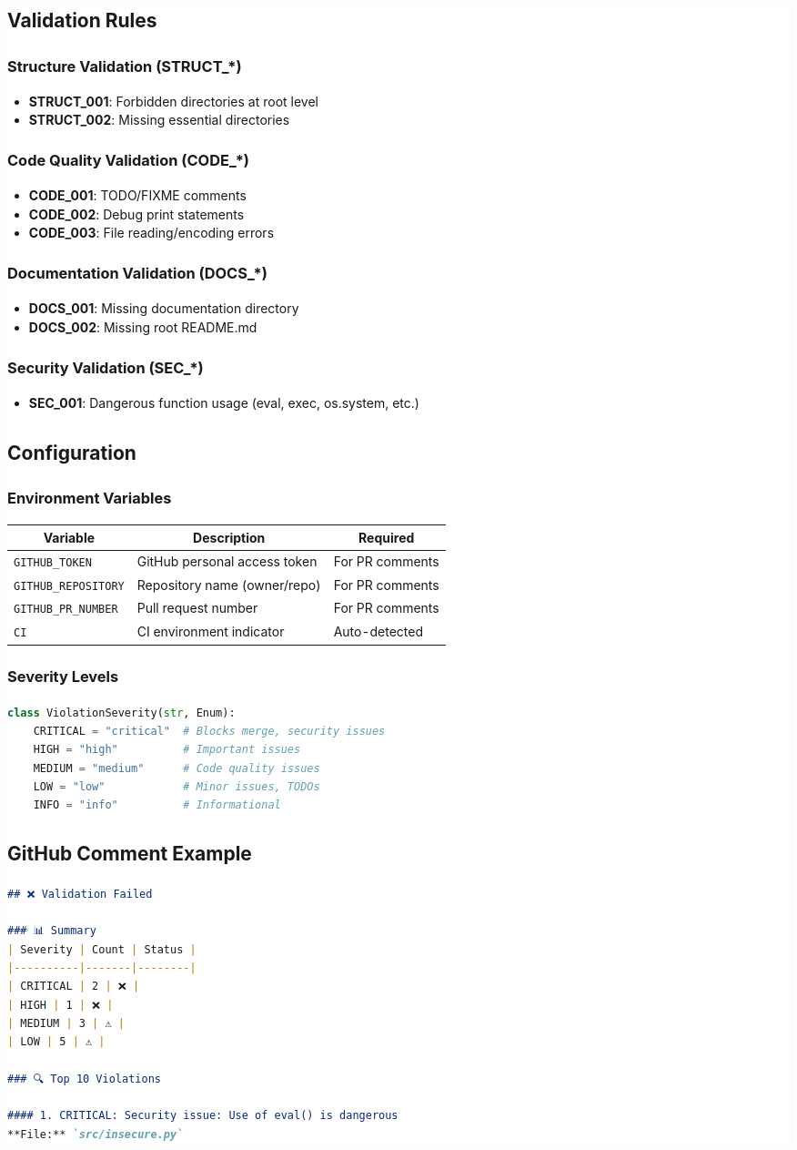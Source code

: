 ## Validation Rules

### Structure Validation (STRUCT_*)

- **STRUCT_001**: Forbidden directories at root level
- **STRUCT_002**: Missing essential directories

### Code Quality Validation (CODE_*)

- **CODE_001**: TODO/FIXME comments
- **CODE_002**: Debug print statements
- **CODE_003**: File reading/encoding errors

### Documentation Validation (DOCS_*)

- **DOCS_001**: Missing documentation directory
- **DOCS_002**: Missing root README.md

### Security Validation (SEC_*)

- **SEC_001**: Dangerous function usage (eval, exec, os.system, etc.)

## Configuration

### Environment Variables

| Variable | Description | Required |
|----------|-------------|----------|
| `GITHUB_TOKEN` | GitHub personal access token | For PR comments |
| `GITHUB_REPOSITORY` | Repository name (owner/repo) | For PR comments |
| `GITHUB_PR_NUMBER` | Pull request number | For PR comments |
| `CI` | CI environment indicator | Auto-detected |

### Severity Levels

```python
class ViolationSeverity(str, Enum):
    CRITICAL = "critical"  # Blocks merge, security issues
    HIGH = "high"          # Important issues
    MEDIUM = "medium"      # Code quality issues
    LOW = "low"            # Minor issues, TODOs
    INFO = "info"          # Informational
```

## GitHub Comment Example

```markdown
## ❌ Validation Failed

### 📊 Summary
| Severity | Count | Status |
|----------|-------|--------|
| CRITICAL | 2 | ❌ |
| HIGH | 1 | ❌ |
| MEDIUM | 3 | ⚠️ |
| LOW | 5 | ⚠️ |

### 🔍 Top 10 Violations

#### 1. CRITICAL: Security issue: Use of eval() is dangerous
**File:** `src/insecure.py`
```